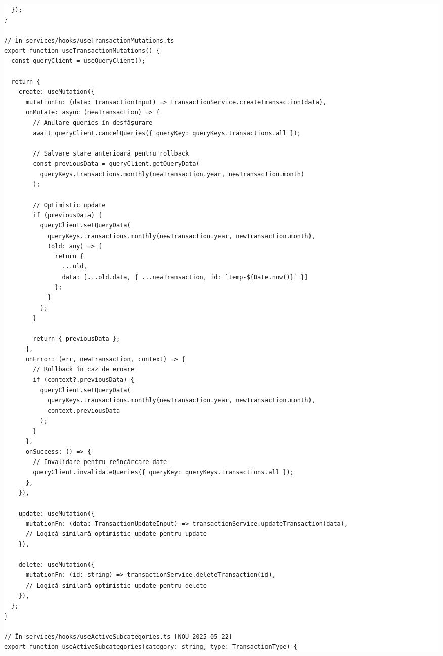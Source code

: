 ```tsx
  });
}

// În services/hooks/useTransactionMutations.ts
export function useTransactionMutations() {
  const queryClient = useQueryClient();
  
  return {
    create: useMutation({
      mutationFn: (data: TransactionInput) => transactionService.createTransaction(data),
      onMutate: async (newTransaction) => {
        // Anulare queries în desfășurare
        await queryClient.cancelQueries({ queryKey: queryKeys.transactions.all });
        
        // Salvare stare anterioară pentru rollback
        const previousData = queryClient.getQueryData(
          queryKeys.transactions.monthly(newTransaction.year, newTransaction.month)
        );
        
        // Optimistic update
        if (previousData) {
          queryClient.setQueryData(
            queryKeys.transactions.monthly(newTransaction.year, newTransaction.month),
            (old: any) => {
              return {
                ...old,
                data: [...old.data, { ...newTransaction, id: `temp-${Date.now()}` }]
              };
            }
          );
        }
        
        return { previousData };
      },
      onError: (err, newTransaction, context) => {
        // Rollback în caz de eroare
        if (context?.previousData) {
          queryClient.setQueryData(
            queryKeys.transactions.monthly(newTransaction.year, newTransaction.month),
            context.previousData
          );
        }
      },
      onSuccess: () => {
        // Invalidare pentru reîncărcare date
        queryClient.invalidateQueries({ queryKey: queryKeys.transactions.all });
      },
    }),
    
    update: useMutation({
      mutationFn: (data: TransactionUpdateInput) => transactionService.updateTransaction(data),
      // Logică similară optimistic update pentru update
    }),
    
    delete: useMutation({
      mutationFn: (id: string) => transactionService.deleteTransaction(id),
      // Logică similară optimistic update pentru delete
    }),
  };
}

// În services/hooks/useActiveSubcategories.ts [NOU 2025-05-22]
export function useActiveSubcategories(category: string, type: TransactionType) {
```